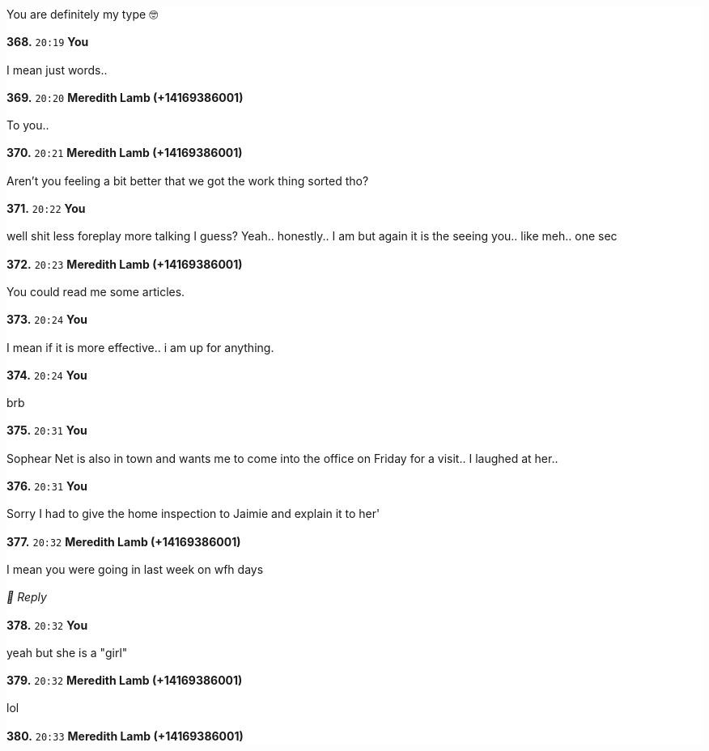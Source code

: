 You are definitely my type 🤓


**368.** `20:19` **You**

I mean just words\.\.


**369.** `20:20` **Meredith Lamb (+14169386001)**

To you\.\.


**370.** `20:21` **Meredith Lamb (+14169386001)**

Aren’t you feeling a bit better that we got the work thing sorted tho?


**371.** `20:22` **You**

well shit less foreplay more talking I guess?  Yeah\.\. honestly\.\. I am but again it is the seeing you\.\. like meh\.\. one sec


**372.** `20:23` **Meredith Lamb (+14169386001)**

You could read me some articles\.


**373.** `20:24` **You**

I mean if it is more effective\.\. i am up for anything\.


**374.** `20:24` **You**

brb


**375.** `20:31` **You**

Sophear Net is also in town and wants me to come into the office on Friday for a visit\.\. I laughed at her\.\.


**376.** `20:31` **You**

Sorry I had to give the home inspection to Jaimie and explain it to her'


**377.** `20:32` **Meredith Lamb (+14169386001)**

>
I mean you were going in last week on wfh days

*💬 Reply*

**378.** `20:32` **You**

yeah but she is a "girl"


**379.** `20:32` **Meredith Lamb (+14169386001)**

lol


**380.** `20:33` **Meredith Lamb (+14169386001)**
